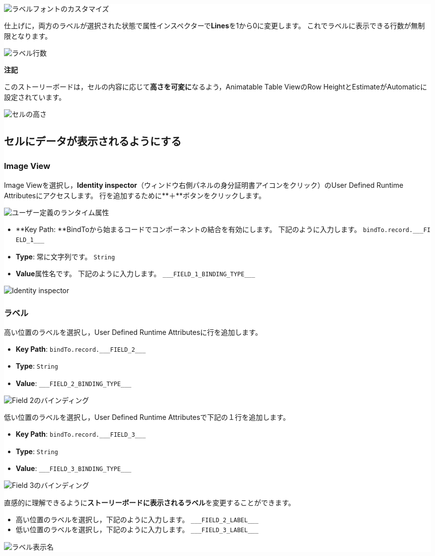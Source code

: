 ![ラベルフォントのカスタマイズ](assets/en/custom-listform/label-font-custom.png)

仕上げに，両方のラベルが選択された状態で属性インスペクターで**Lines**を1から0に変更します。 これでラベルに表示できる行数が無制限となります。

![ラベル行数](assets/en/custom-listform/label-lines-number.png)<div class = "tips"> 

**注記**

このストーリーボードは，セルの内容に応じて**高さを可変に**なるよう，Animatable Table ViewのRow HeightとEstimateがAutomaticに設定されています。

![セルの高さ](assets/en/custom-listform/row-height-tableview-cell.png)</div> 

## セルにデータが表示されるようにする

### Image View

Image Viewを選択し，**Identity inspector**（ウィンドウ右側パネルの身分証明書アイコンをクリック）のUser Defined Runtime Attributesにアクセスします。 行を追加するために**＋**ボタンをクリックします。

![ユーザー定義のランタイム属性](assets/en/custom-listform/user-defined-runtime-attributes.png)

* **Key Path: **BindToから始まるコードでコンポーネントの結合を有効にします。 下記のように入力します。 ```bindTo.record.___FIELD_1___```

* **Type**: 常に文字列です。 ```String```

* **Value**属性名です。 下記のように入力します。 ```___FIELD_1_BINDING_TYPE___```

![Identity inspector](assets/en/custom-listform/identity-inspector-storyboard.png)

### ラベル

高い位置のラベルを選択し，User Defined Runtime Attributesに行を追加します。

* **Key Path**: ```bindTo.record.___FIELD_2___```

* **Type**: ```String```

* **Value**: ```___FIELD_2_BINDING_TYPE___```

![Field 2のバインディング](assets/en/custom-listform/field-2-binding.png)

低い位置のラベルを選択し，User Defined Runtime Attributesで下記の１行を追加します。

* **Key Path**: ```bindTo.record.___FIELD_3___```

* **Type**: ```String```

* **Value**: ```___FIELD_3_BINDING_TYPE___```

![Field 3のバインディング](assets/en/custom-listform/field-3-binding.png)

直感的に理解できるように**ストーリーボードに表示されるラベル**を変更することができます。

* 高い位置のラベルを選択し，下記のように入力します。 ```___FIELD_2_LABEL___```
* 低い位置のラベルを選択し，下記のように入力します。 ```___FIELD_3_LABEL___```

![ラベル表示名](assets/en/custom-listform/storyboard-label-display-name.png)
